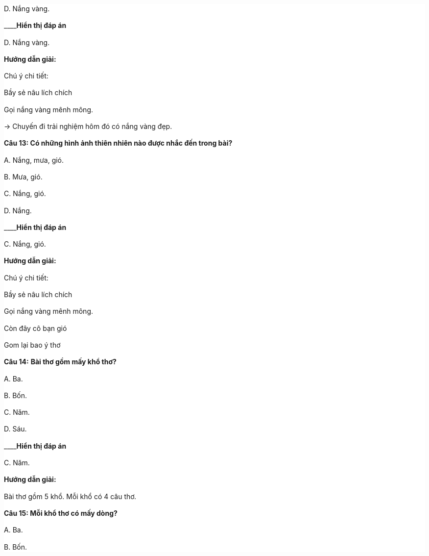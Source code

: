 D. Nắng vàng.

____**Hiển thị đáp án**

D. Nắng vàng.

**Hướng dẫn giải:**

Chú ý chi tiết: 

Bầy sẻ nâu lích chích

Gọi nắng vàng mênh mông.

→ Chuyến đi trải nghiệm hôm đó có nắng vàng đẹp. 

**Câu 13: Có những hình ảnh thiên nhiên nào được nhắc đến trong bài?**

A. Nắng, mưa, gió.

B. Mưa, gió.

C. Nắng, gió.

D. Nắng.

____**Hiển thị đáp án**

C. Nắng, gió.

**Hướng dẫn giải:**

Chú ý chi tiết: 

Bầy sẻ nâu lích chích

Gọi nắng vàng mênh mông.

Còn đây cô bạn gió

Gom lại bao ý thơ

**Câu 14:** **Bài thơ gồm mấy khổ thơ?**

A. Ba.

B. Bốn.

C. Năm.

D. Sáu.

____**Hiển thị đáp án**

C. Năm.

**Hướng dẫn giải:**

Bài thơ gồm 5 khổ. Mỗi khổ có 4 câu thơ. 

**Câu 15: Mỗi khổ thơ có mấy dòng?**

A. Ba.

B. Bốn.
